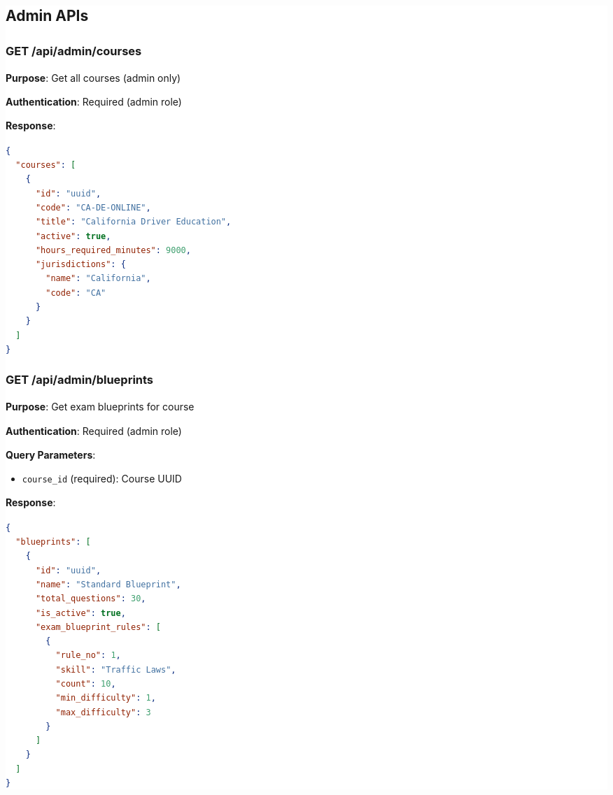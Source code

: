 ## Admin APIs

### GET /api/admin/courses

**Purpose**: Get all courses (admin only)

**Authentication**: Required (admin role)

**Response**:

```json
{
  "courses": [
    {
      "id": "uuid",
      "code": "CA-DE-ONLINE",
      "title": "California Driver Education",
      "active": true,
      "hours_required_minutes": 9000,
      "jurisdictions": {
        "name": "California",
        "code": "CA"
      }
    }
  ]
}
```

### GET /api/admin/blueprints

**Purpose**: Get exam blueprints for course

**Authentication**: Required (admin role)

**Query Parameters**:

- `course_id` (required): Course UUID

**Response**:

```json
{
  "blueprints": [
    {
      "id": "uuid",
      "name": "Standard Blueprint",
      "total_questions": 30,
      "is_active": true,
      "exam_blueprint_rules": [
        {
          "rule_no": 1,
          "skill": "Traffic Laws",
          "count": 10,
          "min_difficulty": 1,
          "max_difficulty": 3
        }
      ]
    }
  ]
}
```
